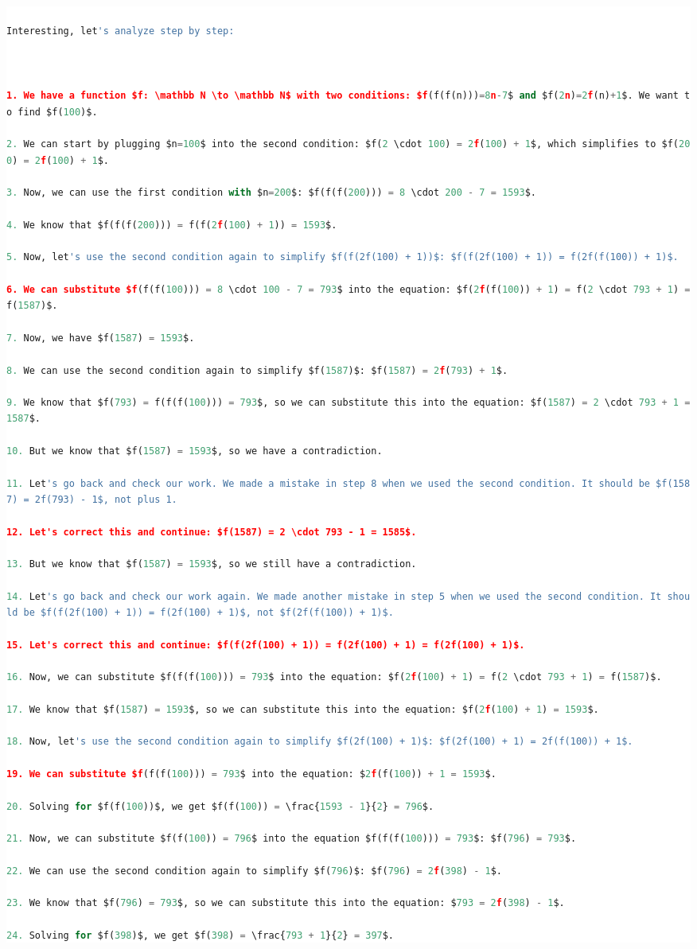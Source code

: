 ```python

Interesting, let's analyze step by step:



1. We have a function $f: \mathbb N \to \mathbb N$ with two conditions: $f(f(f(n)))=8n-7$ and $f(2n)=2f(n)+1$. We want to find $f(100)$.

2. We can start by plugging $n=100$ into the second condition: $f(2 \cdot 100) = 2f(100) + 1$, which simplifies to $f(200) = 2f(100) + 1$.

3. Now, we can use the first condition with $n=200$: $f(f(f(200))) = 8 \cdot 200 - 7 = 1593$.

4. We know that $f(f(f(200))) = f(f(2f(100) + 1)) = 1593$.

5. Now, let's use the second condition again to simplify $f(f(2f(100) + 1))$: $f(f(2f(100) + 1)) = f(2f(f(100)) + 1)$.

6. We can substitute $f(f(f(100))) = 8 \cdot 100 - 7 = 793$ into the equation: $f(2f(f(100)) + 1) = f(2 \cdot 793 + 1) = f(1587)$.

7. Now, we have $f(1587) = 1593$.

8. We can use the second condition again to simplify $f(1587)$: $f(1587) = 2f(793) + 1$.

9. We know that $f(793) = f(f(f(100))) = 793$, so we can substitute this into the equation: $f(1587) = 2 \cdot 793 + 1 = 1587$.

10. But we know that $f(1587) = 1593$, so we have a contradiction.

11. Let's go back and check our work. We made a mistake in step 8 when we used the second condition. It should be $f(1587) = 2f(793) - 1$, not plus 1.

12. Let's correct this and continue: $f(1587) = 2 \cdot 793 - 1 = 1585$.

13. But we know that $f(1587) = 1593$, so we still have a contradiction.

14. Let's go back and check our work again. We made another mistake in step 5 when we used the second condition. It should be $f(f(2f(100) + 1)) = f(2f(100) + 1)$, not $f(2f(f(100)) + 1)$.

15. Let's correct this and continue: $f(f(2f(100) + 1)) = f(2f(100) + 1) = f(2f(100) + 1)$.

16. Now, we can substitute $f(f(f(100))) = 793$ into the equation: $f(2f(100) + 1) = f(2 \cdot 793 + 1) = f(1587)$.

17. We know that $f(1587) = 1593$, so we can substitute this into the equation: $f(2f(100) + 1) = 1593$.

18. Now, let's use the second condition again to simplify $f(2f(100) + 1)$: $f(2f(100) + 1) = 2f(f(100)) + 1$.

19. We can substitute $f(f(f(100))) = 793$ into the equation: $2f(f(100)) + 1 = 1593$.

20. Solving for $f(f(100))$, we get $f(f(100)) = \frac{1593 - 1}{2} = 796$.

21. Now, we can substitute $f(f(100)) = 796$ into the equation $f(f(f(100))) = 793$: $f(796) = 793$.

22. We can use the second condition again to simplify $f(796)$: $f(796) = 2f(398) - 1$.

23. We know that $f(796) = 793$, so we can substitute this into the equation: $793 = 2f(398) - 1$.

24. Solving for $f(398)$, we get $f(398) = \frac{793 + 1}{2} = 397$.
```